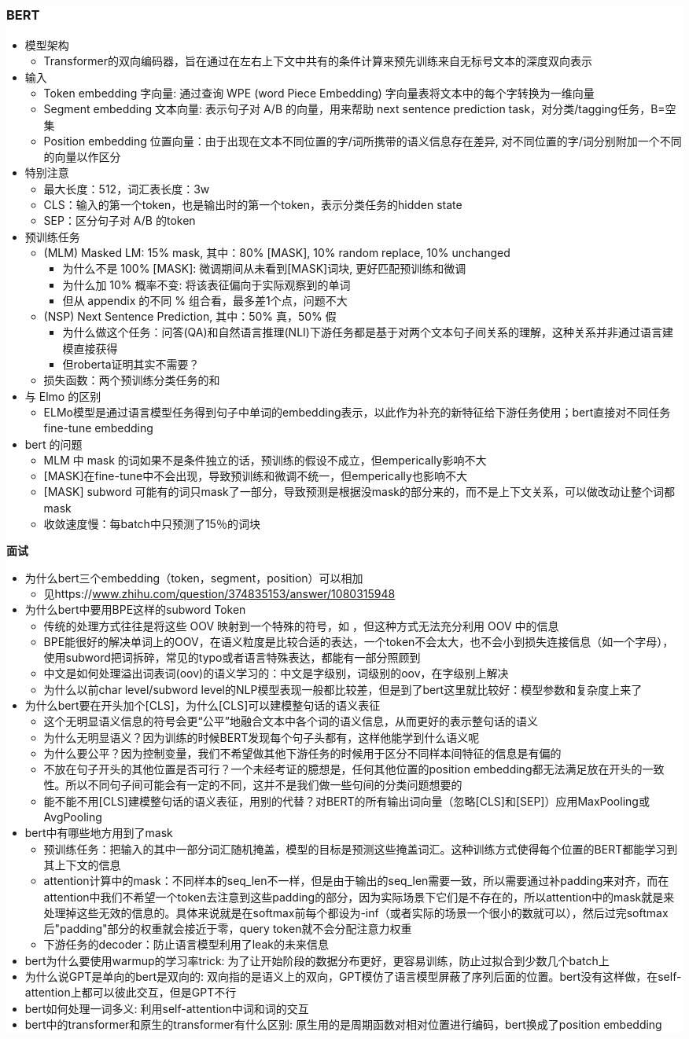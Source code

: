 ### BERT

- 模型架构
	- Transformer的双向编码器，旨在通过在左右上下文中共有的条件计算来预先训练来自无标号文本的深度双向表示
- 输入
	- Token embedding 字向量: 通过查询 WPE (word Piece Embedding) 字向量表将文本中的每个字转换为一维向量
	- Segment embedding 文本向量: 表示句子对 A/B 的向量，用来帮助 next sentence prediction task，对分类/tagging任务，B=空集
	- Position embedding 位置向量：由于出现在文本不同位置的字/词所携带的语义信息存在差异, 对不同位置的字/词分别附加一个不同的向量以作区分
- 特别注意
	- 最大长度：512，词汇表长度：3w
	- CLS：输入的第一个token，也是输出时的第一个token，表示分类任务的hidden state
	- SEP：区分句子对 A/B 的token
- 预训练任务
	- (MLM) Masked LM: 15% mask, 其中：80% [MASK], 10% random replace, 10% unchanged
		- 为什么不是 100% [MASK]: 微调期间从未看到[MASK]词块, 更好匹配预训练和微调
		- 为什么加 10% 概率不变: 将该表征偏向于实际观察到的单词
		- 但从 appendix 的不同 % 组合看，最多差1个点，问题不大
	- (NSP) Next Sentence Prediction, 其中：50% 真，50% 假
		- 为什么做这个任务：问答(QA)和自然语言推理(NLI)下游任务都是基于对两个文本句子间关系的理解，这种关系并非通过语言建模直接获得
		- 但roberta证明其实不需要？
	- 损失函数：两个预训练分类任务的和
- 与 Elmo 的区别
	- ELMo模型是通过语言模型任务得到句子中单词的embedding表示，以此作为补充的新特征给下游任务使用；bert直接对不同任务fine-tune embedding
- bert 的问题
	- MLM 中 mask 的词如果不是条件独立的话，预训练的假设不成立，但emperically影响不大
	- [MASK]在fine-tune中不会出现，导致预训练和微调不统一，但emperically也影响不大
	- [MASK] subword 可能有的词只mask了一部分，导致预测是根据没mask的部分来的，而不是上下文关系，可以做改动让整个词都mask
	- 收敛速度慢：每batch中只预测了15％的词块

**面试**

- 为什么bert三个embedding（token，segment，position）可以相加
	- 见https://www.zhihu.com/question/374835153/answer/1080315948
- 为什么bert中要用BPE这样的subword Token
	- 传统的处理方式往往是将这些 OOV 映射到一个特殊的符号，如 <UNK>，但这种方式无法充分利用 OOV 中的信息
	- BPE能很好的解决单词上的OOV，在语义粒度是比较合适的表达，一个token不会太大，也不会小到损失连接信息（如一个字母），使用subword把词拆碎，常见的typo或者语言特殊表达，都能有一部分照顾到
	- 中文是如何处理溢出词表词(oov)的语义学习的：中文是字级别，词级别的oov，在字级别上解决
	- 为什么以前char level/subword level的NLP模型表现一般都比较差，但是到了bert这里就比较好：模型参数和复杂度上来了
- 为什么bert要在开头加个[CLS]，为什么[CLS]可以建模整句话的语义表征
	- 这个无明显语义信息的符号会更“公平”地融合文本中各个词的语义信息，从而更好的表示整句话的语义
	- 为什么无明显语义？因为训练的时候BERT发现每个句子头都有，这样他能学到什么语义呢
	- 为什么要公平？因为控制变量，我们不希望做其他下游任务的时候用于区分不同样本间特征的信息是有偏的
	- 不放在句子开头的其他位置是否可行？一个未经考证的臆想是，任何其他位置的position embedding都无法满足放在开头的一致性。所以不同句子间可能会有一定的不同，这并不是我们做一些句间的分类问题想要的
	- 能不能不用[CLS]建模整句话的语义表征，用别的代替？对BERT的所有输出词向量（忽略[CLS]和[SEP]）应用MaxPooling或AvgPooling
- bert中有哪些地方用到了mask
	- 预训练任务：把输入的其中一部分词汇随机掩盖，模型的目标是预测这些掩盖词汇。这种训练方式使得每个位置的BERT都能学习到其上下文的信息
	- attention计算中的mask：不同样本的seq_len不一样，但是由于输出的seq_len需要一致，所以需要通过补padding来对齐，而在attention中我们不希望一个token去注意到这些padding的部分，因为实际场景下它们是不存在的，所以attention中的mask就是来处理掉这些无效的信息的。具体来说就是在softmax前每个都设为-inf（或者实际的场景一个很小的数就可以），然后过完softmax后"padding"部分的权重就会接近于零，query token就不会分配注意力权重
	- 下游任务的decoder：防止语言模型利用了leak的未来信息
- bert为什么要使用warmup的学习率trick: 为了让开始阶段的数据分布更好，更容易训练，防止过拟合到少数几个batch上
- 为什么说GPT是单向的bert是双向的: 双向指的是语义上的双向，GPT模仿了语言模型屏蔽了序列后面的位置。bert没有这样做，在self-attention上都可以彼此交互，但是GPT不行
- bert如何处理一词多义: 利用self-attention中词和词的交互
- bert中的transformer和原生的transformer有什么区别: 原生用的是周期函数对相对位置进行编码，bert换成了position embedding
